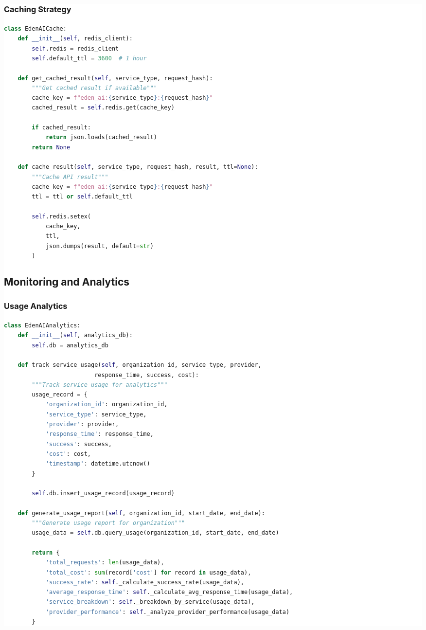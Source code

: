 ### Caching Strategy
```python
class EdenAICache:
    def __init__(self, redis_client):
        self.redis = redis_client
        self.default_ttl = 3600  # 1 hour
    
    def get_cached_result(self, service_type, request_hash):
        """Get cached result if available"""
        cache_key = f"eden_ai:{service_type}:{request_hash}"
        cached_result = self.redis.get(cache_key)
        
        if cached_result:
            return json.loads(cached_result)
        return None
    
    def cache_result(self, service_type, request_hash, result, ttl=None):
        """Cache API result"""
        cache_key = f"eden_ai:{service_type}:{request_hash}"
        ttl = ttl or self.default_ttl
        
        self.redis.setex(
            cache_key,
            ttl,
            json.dumps(result, default=str)
        )
```

## Monitoring and Analytics

### Usage Analytics
```python
class EdenAIAnalytics:
    def __init__(self, analytics_db):
        self.db = analytics_db
    
    def track_service_usage(self, organization_id, service_type, provider, 
                          response_time, success, cost):
        """Track service usage for analytics"""
        usage_record = {
            'organization_id': organization_id,
            'service_type': service_type,
            'provider': provider,
            'response_time': response_time,
            'success': success,
            'cost': cost,
            'timestamp': datetime.utcnow()
        }
        
        self.db.insert_usage_record(usage_record)
    
    def generate_usage_report(self, organization_id, start_date, end_date):
        """Generate usage report for organization"""
        usage_data = self.db.query_usage(organization_id, start_date, end_date)
        
        return {
            'total_requests': len(usage_data),
            'total_cost': sum(record['cost'] for record in usage_data),
            'success_rate': self._calculate_success_rate(usage_data),
            'average_response_time': self._calculate_avg_response_time(usage_data),
            'service_breakdown': self._breakdown_by_service(usage_data),
            'provider_performance': self._analyze_provider_performance(usage_data)
        }
```